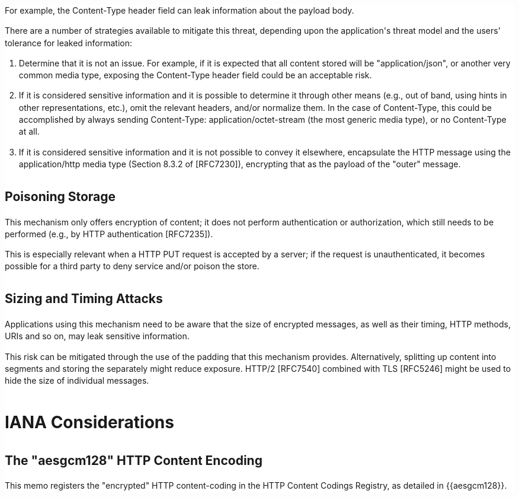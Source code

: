 For example, the Content-Type header field can leak information about the
payload body.

There are a number of strategies available to mitigate this threat, depending
upon the application's threat model and the users' tolerance for leaked
information:

1. Determine that it is not an issue. For example, if it is expected that all
   content stored will be "application/json", or another very common media type,
   exposing the Content-Type header field could be an acceptable risk.

2. If it is considered sensitive information and it is possible to determine it
   through other means (e.g., out of band, using hints in other representations,
   etc.), omit the relevant headers, and/or normalize them. In the case of
   Content-Type, this could be accomplished by always sending Content-Type:
   application/octet-stream (the most generic media type), or no Content-Type at
   all.

3. If it is considered sensitive information and it is not possible to convey it
   elsewhere, encapsulate the HTTP message using the application/http media type
   (Section 8.3.2 of [RFC7230]), encrypting that as the payload of the "outer"
   message.


## Poisoning Storage

This mechanism only offers encryption of content; it does not perform
authentication or authorization, which still needs to be performed (e.g., by
HTTP authentication [RFC7235]).

This is especially relevant when a HTTP PUT request is accepted by a server; if
the request is unauthenticated, it becomes possible for a third party to deny
service and/or poison the store.


## Sizing and Timing Attacks

Applications using this mechanism need to be aware that the size of encrypted
messages, as well as their timing, HTTP methods, URIs and so on, may leak
sensitive information.

This risk can be mitigated through the use of the padding that this mechanism
provides.  Alternatively, splitting up content into segments and storing the
separately might reduce exposure. HTTP/2 [RFC7540] combined with TLS [RFC5246]
might be used to hide the size of individual messages.


# IANA Considerations

## The "aesgcm128" HTTP Content Encoding

This memo registers the "encrypted" HTTP content-coding in the HTTP Content
Codings Registry, as detailed in {{aesgcm128}}.
